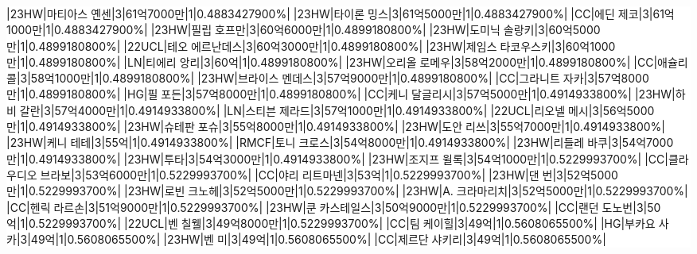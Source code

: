 |23HW|마티아스 옌센|3|61억7000만|1|0.4883427900%|
|23HW|타이론 밍스|3|61억5000만|1|0.4883427900%|
|CC|에딘 제코|3|61억1000만|1|0.4883427900%|
|23HW|필립 호프만|3|60억6000만|1|0.4899180800%|
|23HW|도미닉 솔랑키|3|60억5000만|1|0.4899180800%|
|22UCL|테오 에르난데스|3|60억3000만|1|0.4899180800%|
|23HW|제임스 타코우스키|3|60억1000만|1|0.4899180800%|
|LN|티에리 앙리|3|60억|1|0.4899180800%|
|23HW|오리올 로메우|3|58억2000만|1|0.4899180800%|
|CC|애슐리 콜|3|58억1000만|1|0.4899180800%|
|23HW|브라이스 멘데스|3|57억9000만|1|0.4899180800%|
|CC|그라니트 자카|3|57억8000만|1|0.4899180800%|
|HG|필 포든|3|57억8000만|1|0.4899180800%|
|CC|케니 달글리시|3|57억5000만|1|0.4914933800%|
|23HW|하비 갈란|3|57억4000만|1|0.4914933800%|
|LN|스티븐 제라드|3|57억1000만|1|0.4914933800%|
|22UCL|리오넬 메시|3|56억5000만|1|0.4914933800%|
|23HW|슈테판 포슈|3|55억8000만|1|0.4914933800%|
|23HW|도안 리쓰|3|55억7000만|1|0.4914933800%|
|23HW|케니 테테|3|55억|1|0.4914933800%|
|RMCF|토니 크로스|3|54억8000만|1|0.4914933800%|
|23HW|리들레 바쿠|3|54억7000만|1|0.4914933800%|
|23HW|투타|3|54억3000만|1|0.4914933800%|
|23HW|조지프 윌록|3|54억1000만|1|0.5229993700%|
|CC|클라우디오 브라보|3|53억6000만|1|0.5229993700%|
|CC|야리 리트마넨|3|53억|1|0.5229993700%|
|23HW|댄 번|3|52억5000만|1|0.5229993700%|
|23HW|로빈 크노헤|3|52억5000만|1|0.5229993700%|
|23HW|A. 크라마리치|3|52억5000만|1|0.5229993700%|
|CC|헨릭 라르손|3|51억9000만|1|0.5229993700%|
|23HW|쿤 카스테일스|3|50억9000만|1|0.5229993700%|
|CC|랜던 도노번|3|50억|1|0.5229993700%|
|22UCL|벤 칠웰|3|49억8000만|1|0.5229993700%|
|CC|팀 케이힐|3|49억|1|0.5608065500%|
|HG|부카요 사카|3|49억|1|0.5608065500%|
|23HW|벤 미|3|49억|1|0.5608065500%|
|CC|제르단 샤키리|3|49억|1|0.5608065500%|